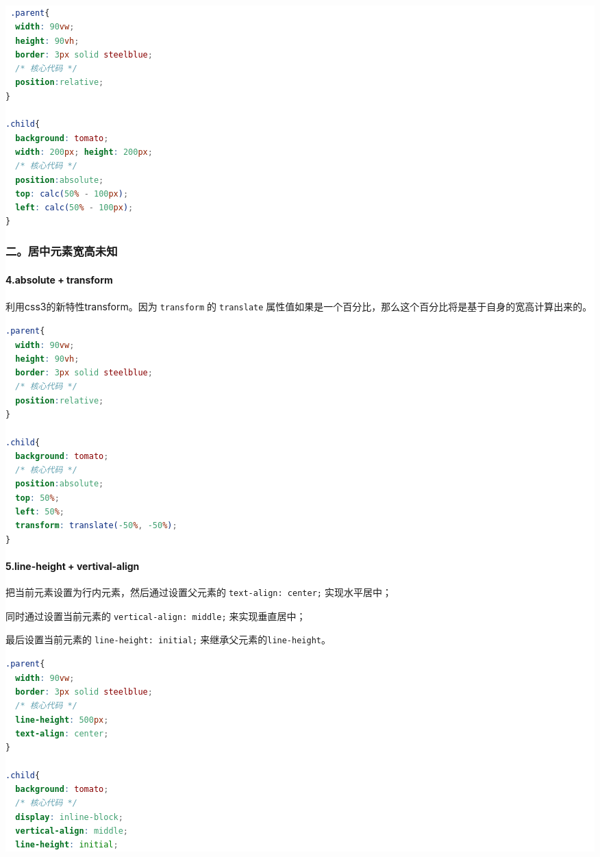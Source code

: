 ````css
 .parent{
  width: 90vw;
  height: 90vh;
  border: 3px solid steelblue;
  /* 核心代码 */
  position:relative;
}

.child{
  background: tomato;
  width: 200px; height: 200px;
  /* 核心代码 */
  position:absolute;
  top: calc(50% - 100px);
  left: calc(50% - 100px);
}
````

### 二。居中元素宽高未知

#### 4.absolute + transform

利用css3的新特性transform。因为 `transform` 的 `translate` 属性值如果是一个百分比，那么这个百分比将是基于自身的宽高计算出来的。

````css
.parent{
  width: 90vw;
  height: 90vh;
  border: 3px solid steelblue;
  /* 核心代码 */
  position:relative;
}

.child{
  background: tomato;
  /* 核心代码 */
  position:absolute;
  top: 50%;
  left: 50%;
  transform: translate(-50%, -50%);
}
````

#### 5.line-height + vertival-align

把当前元素设置为行内元素，然后通过设置父元素的 `text-align: center;` 实现水平居中；

同时通过设置当前元素的 `vertical-align: middle;` 来实现垂直居中；

最后设置当前元素的 `line-height: initial;` 来继承父元素的`line-height`。

````css
.parent{
  width: 90vw;
  border: 3px solid steelblue;
  /* 核心代码 */
  line-height: 500px;
  text-align: center;
}

.child{
  background: tomato;
  /* 核心代码 */
  display: inline-block;
  vertical-align: middle;
  line-height: initial;
````
